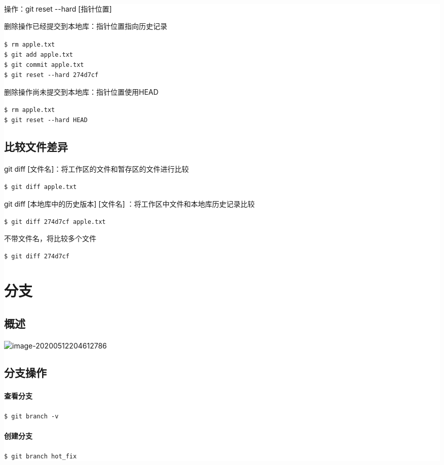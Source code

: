 操作：git reset --hard [指针位置]

删除操作已经提交到本地库：指针位置指向历史记录

```
$ rm apple.txt
$ git add apple.txt
$ git commit apple.txt
$ git reset --hard 274d7cf
```

删除操作尚未提交到本地库：指针位置使用HEAD

```
$ rm apple.txt
$ git reset --hard HEAD
```

## 比较文件差异

git diff [文件名]：将工作区的文件和暂存区的文件进行比较

```
$ git diff apple.txt
```

git diff [本地库中的历史版本] [文件名] ：将工作区中文件和本地库历史记录比较

```
$ git diff 274d7cf apple.txt
```

不带文件名，将比较多个文件

```
$ git diff 274d7cf
```

# 分支

## 概述

![image-20200512204612786](C:\Users\Administrator\AppData\Roaming\Typora\typora-user-images\image-20200512204612786.png)

## 分支操作

#### 查看分支

```
$ git branch -v
```

#### 创建分支

```
$ git branch hot_fix
```
